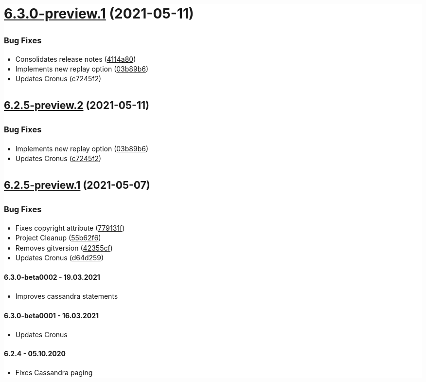 # [6.3.0-preview.1](https://github.com/Elders/Cronus.Persistence.Cassandra/compare/v6.2.5-preview.1...v6.3.0-preview.1) (2021-05-11)


### Bug Fixes

* Consolidates release notes ([4114a80](https://github.com/Elders/Cronus.Persistence.Cassandra/commit/4114a803a2a0f037cef0a9f3374e480a4b403fb6))
* Implements new replay option ([03b89b6](https://github.com/Elders/Cronus.Persistence.Cassandra/commit/03b89b632ca92041787843acafe82a279a738c41))
* Updates Cronus ([c7245f2](https://github.com/Elders/Cronus.Persistence.Cassandra/commit/c7245f2b3d4c3188eafa5d92a1b452b1407d2778))

## [6.2.5-preview.2](https://github.com/Elders/Cronus.Persistence.Cassandra/compare/v6.2.5-preview.1...v6.2.5-preview.2) (2021-05-11)


### Bug Fixes

* Implements new replay option ([03b89b6](https://github.com/Elders/Cronus.Persistence.Cassandra/commit/03b89b632ca92041787843acafe82a279a738c41))
* Updates Cronus ([c7245f2](https://github.com/Elders/Cronus.Persistence.Cassandra/commit/c7245f2b3d4c3188eafa5d92a1b452b1407d2778))

## [6.2.5-preview.1](https://github.com/Elders/Cronus.Persistence.Cassandra/compare/v6.2.4...v6.2.5-preview.1) (2021-05-07)


### Bug Fixes

* Fixes copyright attribute ([779131f](https://github.com/Elders/Cronus.Persistence.Cassandra/commit/779131f70ca04d2384ee6bc46fd7fd1da684ab92))
* Project Cleanup ([55b62f6](https://github.com/Elders/Cronus.Persistence.Cassandra/commit/55b62f67fb3e7538b4748570b380d73a372b4a40))
* Removes gitversion ([42355cf](https://github.com/Elders/Cronus.Persistence.Cassandra/commit/42355cfaf05e45c338dcd214bd0b6f25a29bbee6))
* Updates Cronus ([d64d259](https://github.com/Elders/Cronus.Persistence.Cassandra/commit/d64d2591bde4be4026237c4a5e89430d3b036173))


#### 6.3.0-beta0002 - 19.03.2021
* Improves cassandra statements

#### 6.3.0-beta0001 - 16.03.2021
* Updates Cronus

#### 6.2.4 - 05.10.2020
* Fixes Cassandra paging
